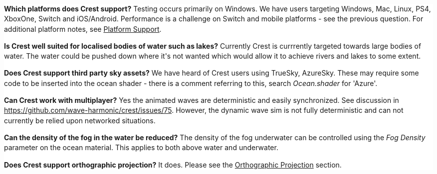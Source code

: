 **Which platforms does Crest support?**
Testing occurs primarily on Windows.
We have users targeting Windows, Mac, Linux, PS4, XboxOne, Switch and iOS/Android.
Performance is a challenge on Switch and mobile platforms - see the previous question. For additional platform notes, see [Platform Support](https://github.com/wave-harmonic/crest/wiki/Platform-Support).

**Is Crest well suited for localised bodies of water such as lakes?**
Currently Crest is currrently targeted towards large bodies of water.
The water could be pushed down where it's not wanted which would allow it to achieve rivers and lakes to some extent.

**Does Crest support third party sky assets?**
We have heard of Crest users using TrueSky, AzureSky.
These may require some code to be inserted into the ocean shader - there is a comment referring to this, search *Ocean.shader* for 'Azure'.

**Can Crest work with multiplayer?**
Yes the animated waves are deterministic and easily synchronized.
See discussion in https://github.com/wave-harmonic/crest/issues/75.
However, the dynamic wave sim is not fully deterministic and can not currently be relied upon networked situations.

**Can the density of the fog in the water be reduced?**
The density of the fog underwater can be controlled using the *Fog Density* parameter on the ocean material. This applies to both above water and underwater.

**Does Crest support orthographic projection?**
It does. Please see the [Orthographic Projection](#orthographic-projection) section.
